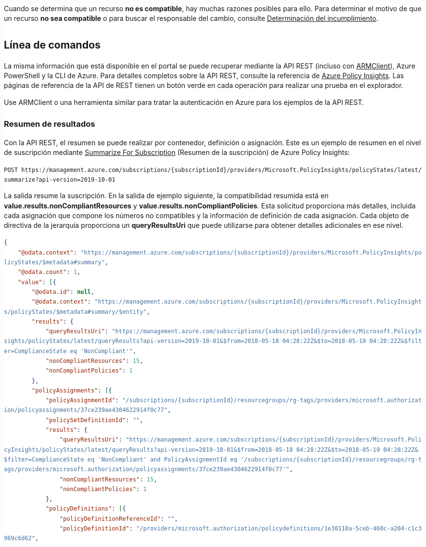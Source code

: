 Cuando se determina que un recurso **no es compatible**, hay muchas razones posibles para ello. Para determinar el motivo de que un recurso **no sea compatible** o para buscar el responsable del cambio, consulte [Determinación del incumplimiento](./determine-non-compliance.md).

## <a name="command-line"></a>Línea de comandos

La misma información que está disponible en el portal se puede recuperar mediante la API REST (incluso con [ARMClient](https://github.com/projectkudu/ARMClient)), Azure PowerShell y la CLI de Azure. Para detalles completos sobre la API REST, consulte la referencia de [Azure Policy Insights](/rest/api/policy-insights/). Las páginas de referencia de la API de REST tienen un botón verde en cada operación para realizar una prueba en el explorador.

Use ARMClient o una herramienta similar para tratar la autenticación en Azure para los ejemplos de la API REST.

### <a name="summarize-results"></a>Resumen de resultados

Con la API REST, el resumen se puede realizar por contenedor, definición o asignación. Este es un ejemplo de resumen en el nivel de suscripción mediante [Summarize For Subscription](/rest/api/policy-insights/policystates/summarizeforsubscription) (Resumen de la suscripción) de Azure Policy Insights:

```http
POST https://management.azure.com/subscriptions/{subscriptionId}/providers/Microsoft.PolicyInsights/policyStates/latest/summarize?api-version=2019-10-01
```

La salida resume la suscripción. En la salida de ejemplo siguiente, la compatibilidad resumida está en **value.results.nonCompliantResources** y **value.results.nonCompliantPolicies**. Esta solicitud proporciona más detalles, incluida cada asignación que compone los números no compatibles y la información de definición de cada asignación. Cada objeto de directiva de la jerarquía proporciona un **queryResultsUri** que puede utilizarse para obtener detalles adicionales en ese nivel.

```json
{
    "@odata.context": "https://management.azure.com/subscriptions/{subscriptionId}/providers/Microsoft.PolicyInsights/policyStates/$metadata#summary",
    "@odata.count": 1,
    "value": [{
        "@odata.id": null,
        "@odata.context": "https://management.azure.com/subscriptions/{subscriptionId}/providers/Microsoft.PolicyInsights/policyStates/$metadata#summary/$entity",
        "results": {
            "queryResultsUri": "https://management.azure.com/subscriptions/{subscriptionId}/providers/Microsoft.PolicyInsights/policyStates/latest/queryResults?api-version=2019-10-01&$from=2018-05-18 04:28:22Z&$to=2018-05-19 04:28:22Z&$filter=ComplianceState eq 'NonCompliant'",
            "nonCompliantResources": 15,
            "nonCompliantPolicies": 1
        },
        "policyAssignments": [{
            "policyAssignmentId": "/subscriptions/{subscriptionId}/resourcegroups/rg-tags/providers/microsoft.authorization/policyassignments/37ce239ae4304622914f0c77",
            "policySetDefinitionId": "",
            "results": {
                "queryResultsUri": "https://management.azure.com/subscriptions/{subscriptionId}/providers/Microsoft.PolicyInsights/policyStates/latest/queryResults?api-version=2019-10-01&$from=2018-05-18 04:28:22Z&$to=2018-05-19 04:28:22Z&$filter=ComplianceState eq 'NonCompliant' and PolicyAssignmentId eq '/subscriptions/{subscriptionId}/resourcegroups/rg-tags/providers/microsoft.authorization/policyassignments/37ce239ae4304622914f0c77'",
                "nonCompliantResources": 15,
                "nonCompliantPolicies": 1
            },
            "policyDefinitions": [{
                "policyDefinitionReferenceId": "",
                "policyDefinitionId": "/providers/microsoft.authorization/policydefinitions/1e30110a-5ceb-460c-a204-c1c3969c6d62",
```